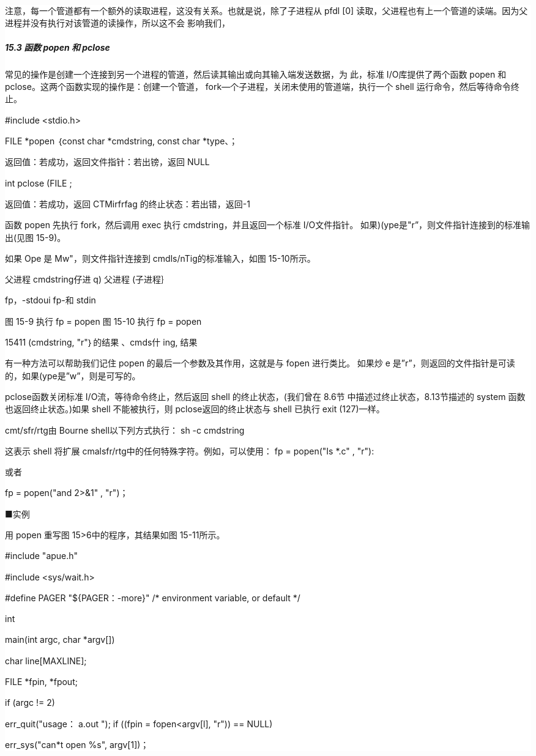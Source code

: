 注意，每一个管道都有一个额外的读取进程，这没有关系。也就是说，除了子进程从 pfdl [0] 读取，父进程也有上一个管道的读端。因为父进程并没有执行对该管道的读操作，所以这不会 影响我们，

##### 15.3 函数 popen 和 pclose

常见的操作是创建一个连接到另一个进程的管道，然后读其输出或向其输入端发送数据，为 此，标准 I/O库提供了两个函数 popen 和 pclose。这两个函数实现的操作是：创建一个管道， fork—个子进程，关闭未使用的管道端，执行一个 shell 运行命令，然后等待命令终止。

\#include <stdio.h>

FILE *popen ｛const char *cmdstring, const char *type、；

返回值：若成功，返回文件指针：若出镑，返回 NULL

int pclose (FILE ;

返回值：若成功，返回 CTMirfrfag 的终止状态：若出错，返回-1

函数 popen 先执行 fork，然后调用 exec 执行 cmdstring，并且返回一个标准 I/O文件指针。 如果)(ype是"r”，则文件指针连接到的标准输出(见图 15-9)。

如果 Ope 是 Mw"，则文件指针连接到 cmdls/nTig的标准输入，如图 15-10所示。

父进程    cmdstring仔进 q)    父进程    (子进程｝

fp，-stdoui    fp-和 stdin

图 15-9 执行 fp = popen    图 15-10 执行 fp = popen

15411    (cmdstring, "r"｝的结果    、cmds什 ing,    结果

有一种方法可以帮助我们记住 popen 的最后一个参数及其作用，这就是与 fopen 进行类比。 如果炒 e 是”r”，则返回的文件指针是可读的，如果(ype是”w”，则是可写的。

pclose函数关闭标准 I/O流，等待命令终止，然后返回 shell 的终止状态，(我们曾在 8.6节 中描述过终止状态，8.13节描述的 system 函数也返回终止状态。)如果 shell 不能被执行，则 pclose返回的终止状态与 shell 已执行 exit (127)—样。

cmt/sfr/rtg由 Bourne shell以下列方式执行： sh -c cmdstring

这表示 shell 将扩展 cmalsfr/rtg中的任何特殊字符。例如，可以使用： fp = popen("Is *.c" , "r"):

或者

fp = popen("and 2>&1" , "r")；

■实例

用 popen 重写图 15>6中的程序，其结果如图 15-11所示。

\#include "apue.h"

\#include <sys/wait.h>

\#define PAGER    "${PAGER：-more}" /* environment variable, or default */

int

main(int argc, char *argv[])

char line[MAXLINE];

FILE *fpin, *fpout;

if (argc != 2)

err_quit("usage： a.out <pathname>"); if ((fpin = fopen<argv[l], "r")) == NULL)

err_sys("can*t open %s", argv[1])；
